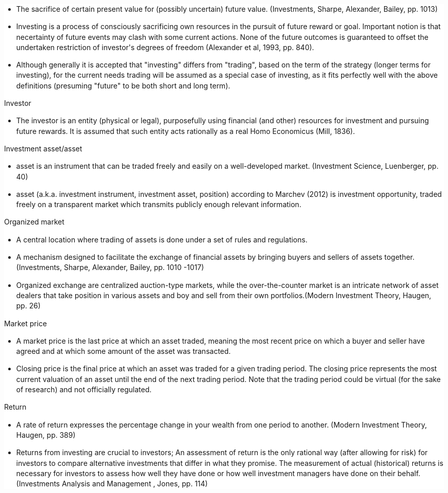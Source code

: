 -   The sacrifice of certain present value for (possibly uncertain)  future value. (Investments, Sharpe, Alexander, Bailey, pp. 1013)

-   Investing is a process of consciously sacrificing own resources in  the pursuit of future reward or goal. Important notion is that necertainty of future events may clash with some current actions.  None of the future outcomes is guaranteed to offset the undertaken restriction of investor's degrees of freedom (Alexander et al,  1993, pp. 840).  

-   Although generally it is accepted that "investing" differs from  "trading", based on the term of the strategy (longer terms for  investing), for the current needs trading will be assumed as a  special case of investing, as it fits perfectly well with the  above definitions (presuming "future" to be both short and long  term).

Investor

-   The investor is an entity (physical or legal), purposefully using  financial (and other) resources for investment and pursuing future  rewards. It is assumed that such entity acts rationally as a real  Homo Economicus (Mill, 1836).

Investment asset/asset

-   asset is an instrument that can be traded freely and easily on a  well-developed market. (Investment Science, Luenberger, pp. 40)

-   asset (a.k.a. investment instrument, investment asset, position)  according to Marchev (2012) is investment opportunity, traded  freely on a transparent market which transmits publicly enough  relevant information.

Organized market

-   A central location where trading of assets is done under a set of  rules and regulations.

-   A mechanism designed to facilitate the exchange of financial assets  by bringing buyers and sellers of assets together. (Investments,  Sharpe, Alexander, Bailey, pp. 1010 -1017)

-   Organized exchange are centralized auction-type markets, while the  over-the-counter market is an intricate network of asset dealers  that take position in various assets and boy and sell from their  own portfolios.(Modern Investment Theory, Haugen, pp. 26)

Market price

-   A market price is the last price at which an asset traded, meaning  the most recent price on which a buyer and seller have agreed and  at which some amount of the asset was transacted.

-   Closing price is the final price at which an asset was traded for a  given trading period. The closing price represents the most  current valuation of an asset until the end of the next trading  period. Note that the trading period could be virtual (for the  sake of research) and not officially regulated.

Return

-   A rate of return expresses the percentage change in your wealth from  one period to another. (Modern Investment Theory, Haugеn, pp. 389)

-   Returns from investing are crucial to investors; An assessment of  return is the only rational way (after allowing for risk) for  investors to compare alternative investments that differ in what  they promise. The measurement of actual (historical) returns is  necessary for investors to assess how well they have done or how  well investment managers have done on their behalf. (Investments  Analysis and Management , Jones, pp. 114)

